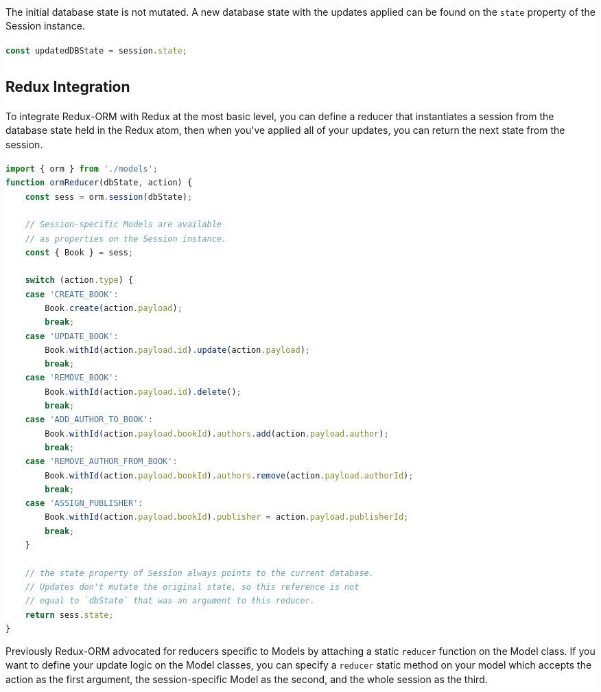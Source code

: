 The initial database state is not mutated. A new database state with the updates applied can be found on the `state` property of the Session instance.

```javascript
const updatedDBState = session.state;
```


## Redux Integration

To integrate Redux-ORM with Redux at the most basic level, you can define a reducer that instantiates a session from the database state held in the Redux atom, then when you've applied all of your updates, you can return the next state from the session.

```javascript
import { orm } from './models';
function ormReducer(dbState, action) {
    const sess = orm.session(dbState);

    // Session-specific Models are available
    // as properties on the Session instance.
    const { Book } = sess;

    switch (action.type) {
    case 'CREATE_BOOK':
        Book.create(action.payload);
        break;
    case 'UPDATE_BOOK':
        Book.withId(action.payload.id).update(action.payload);
        break;
    case 'REMOVE_BOOK':
        Book.withId(action.payload.id).delete();
        break;
    case 'ADD_AUTHOR_TO_BOOK':
        Book.withId(action.payload.bookId).authors.add(action.payload.author);
        break;
    case 'REMOVE_AUTHOR_FROM_BOOK':
        Book.withId(action.payload.bookId).authors.remove(action.payload.authorId);
        break;
    case 'ASSIGN_PUBLISHER':
        Book.withId(action.payload.bookId).publisher = action.payload.publisherId;
        break;
    }

    // the state property of Session always points to the current database.
    // Updates don't mutate the original state, so this reference is not
    // equal to `dbState` that was an argument to this reducer.
    return sess.state;
}
```

Previously Redux-ORM advocated for reducers specific to Models by attaching a static `reducer` function on the Model class. If you want to define your update logic on the Model classes, you can specify a `reducer` static method on your model which accepts the action as the first argument, the session-specific Model as the second, and the whole session as the third.
